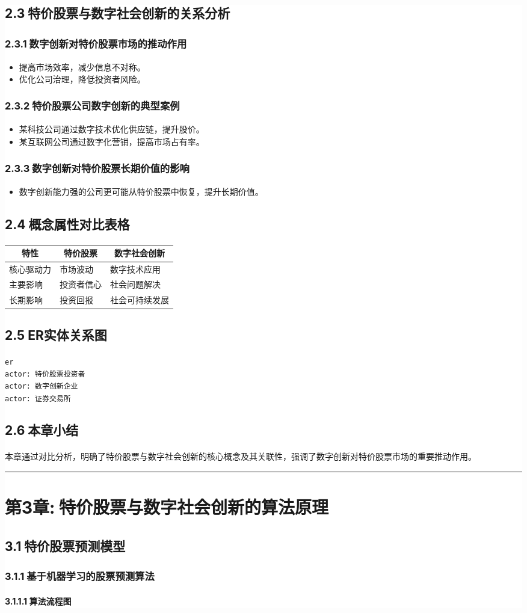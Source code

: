 ## 2.3 特价股票与数字社会创新的关系分析

### 2.3.1 数字创新对特价股票市场的推动作用

- 提高市场效率，减少信息不对称。
- 优化公司治理，降低投资者风险。

### 2.3.2 特价股票公司数字创新的典型案例

- 某科技公司通过数字技术优化供应链，提升股价。
- 某互联网公司通过数字化营销，提高市场占有率。

### 2.3.3 数字创新对特价股票长期价值的影响

- 数字创新能力强的公司更可能从特价股票中恢复，提升长期价值。

## 2.4 概念属性对比表格

| 特性 | 特价股票 | 数字社会创新 |
|------|----------|--------------|
| 核心驱动力 | 市场波动 | 数字技术应用 |
| 主要影响 | 投资者信心 | 社会问题解决 |
| 长期影响 | 投资回报 | 社会可持续发展 |

## 2.5 ER实体关系图

```mermaid
er
actor: 特价股票投资者
actor: 数字创新企业
actor: 证券交易所
```

## 2.6 本章小结

本章通过对比分析，明确了特价股票与数字社会创新的核心概念及其关联性，强调了数字创新对特价股票市场的重要推动作用。

---

# 第3章: 特价股票与数字社会创新的算法原理

## 3.1 特价股票预测模型

### 3.1.1 基于机器学习的股票预测算法

#### 3.1.1.1 算法流程图
